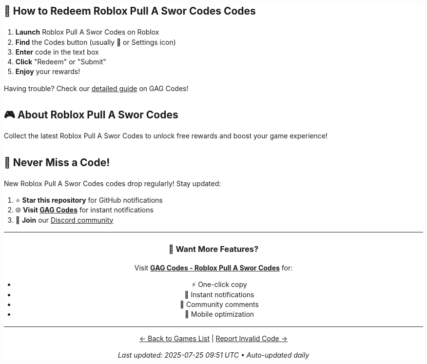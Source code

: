 
## 📖 How to Redeem Roblox Pull A Swor Codes Codes

1. **Launch** Roblox Pull A Swor Codes on Roblox
2. **Find** the Codes button (usually 🎁 or Settings icon)
3. **Enter** code in the text box
4. **Click** "Redeem" or "Submit"
5. **Enjoy** your rewards!

Having trouble? Check our [detailed guide](https://gagcodes.com/roblox/roblox-pull-a-sword#how-to-redeem) on GAG Codes!

## 🎮 About Roblox Pull A Swor Codes

Collect the latest Roblox Pull A Swor Codes to unlock free rewards and boost your game experience!

## 🔔 Never Miss a Code!

New Roblox Pull A Swor Codes codes drop regularly! Stay updated:

1. ⭐ **Star this repository** for GitHub notifications
2. 🌐 **Visit [GAG Codes](https://gagcodes.com/roblox/roblox-pull-a-sword)** for instant notifications
3. 💬 **Join** our [Discord community](https://gagcodes.com/discord)

---

<div align="center">

### 🚀 Want More Features?

Visit [**GAG Codes - Roblox Pull A Swor Codes**](https://gagcodes.com/roblox/roblox-pull-a-sword) for:
- ⚡ One-click copy
- 🔔 Instant notifications  
- 💬 Community comments
- 📱 Mobile optimization

---

[← Back to Games List](README.md) | [Report Invalid Code →](https://github.com/yourusername/roblox-codes-directory/issues)

*Last updated: 2025-07-25 09:51 UTC • Auto-updated daily*

</div>